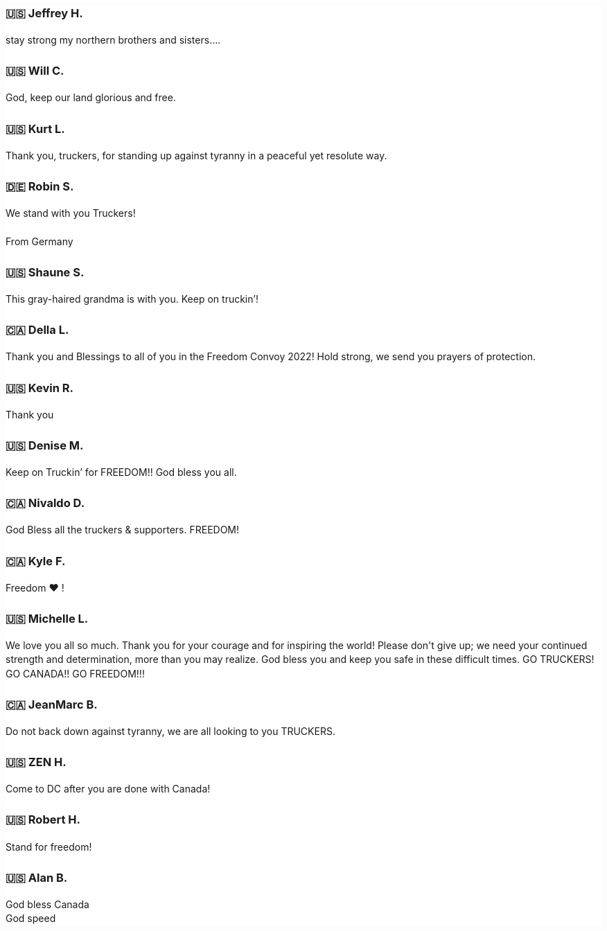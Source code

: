 ### 🇺🇸 Jeffrey H.
stay strong my northern brothers and sisters....

### 🇺🇸 Will C.
God, keep our land glorious and free.   

### 🇺🇸 Kurt L.
Thank you, truckers, for standing up against tyranny in a peaceful yet resolute way.

### 🇩🇪 Robin S.
We stand with you Truckers!<br /><br />From Germany 

### 🇺🇸 Shaune S.
This gray-haired grandma is with you. Keep on truckin’!

### 🇨🇦 Della L.
Thank you and Blessings to all of you in the Freedom Convoy 2022! Hold strong, we send you prayers of protection. 

### 🇺🇸 Kevin R.
Thank you

### 🇺🇸 Denise M.
Keep on Truckin’ for FREEDOM!! God bless you all. 

### 🇨🇦 Nivaldo  D.
God Bless all the truckers & supporters. FREEDOM!

### 🇨🇦 Kyle F.
Freedom ❤️ !

### 🇺🇸 Michelle L.
We love you all so much. Thank you for your courage and for inspiring the world! Please don't give up; we need your continued strength and determination, more than you may realize. God bless you and keep you safe in these difficult times. GO TRUCKERS!  GO CANADA!!  GO FREEDOM!!!

### 🇨🇦 JeanMarc B.
Do not back down against tyranny, we are all looking to you TRUCKERS.  

### 🇺🇸 ZEN H.
Come to DC after you are done with Canada!

### 🇺🇸 Robert H.
Stand for freedom!

### 🇺🇸 Alan B.
God bless Canada<br />God speed
